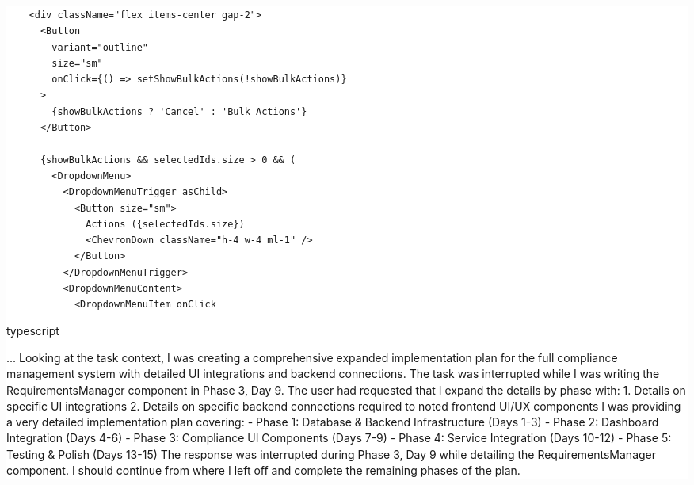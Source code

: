         <div className="flex items-center gap-2">
          <Button
            variant="outline"
            size="sm"
            onClick={() => setShowBulkActions(!showBulkActions)}
          >
            {showBulkActions ? 'Cancel' : 'Bulk Actions'}
          </Button>
          
          {showBulkActions && selectedIds.size > 0 && (
            <DropdownMenu>
              <DropdownMenuTrigger asChild>
                <Button size="sm">
                  Actions ({selectedIds.size})
                  <ChevronDown className="h-4 w-4 ml-1" />
                </Button>
              </DropdownMenuTrigger>
              <DropdownMenuContent>
                <DropdownMenuItem onClick

typescript




... Looking at the task context, I was creating a comprehensive expanded implementation plan for the full compliance management system with detailed UI integrations and backend connections. The task was interrupted while I was writing the RequirementsManager component in Phase 3, Day 9. The user had requested that I expand the details by phase with: 1. Details on specific UI integrations 2. Details on specific backend connections required to noted frontend UI/UX components I was providing a very detailed implementation plan covering: - Phase 1: Database & Backend Infrastructure (Days 1-3) - Phase 2: Dashboard Integration (Days 4-6) - Phase 3: Compliance UI Components (Days 7-9) - Phase 4: Service Integration (Days 10-12) - Phase 5: Testing & Polish (Days 13-15) The response was interrupted during Phase 3, Day 9 while detailing the RequirementsManager component. I should continue from where I left off and complete the remaining phases of the plan.
